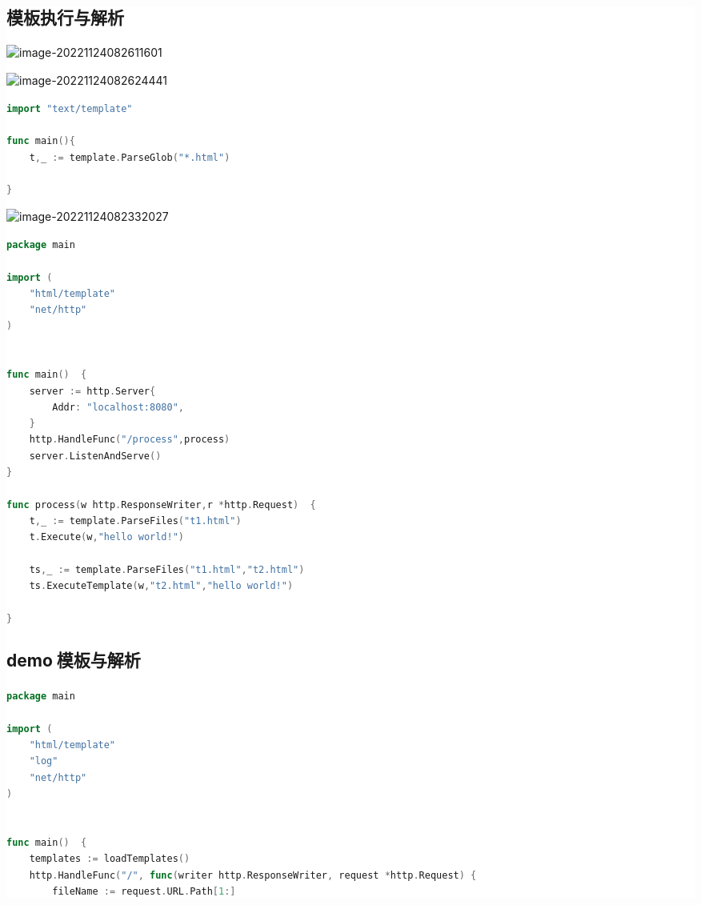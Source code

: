 

## 模板执行与解析

![image-20221124082611601](image/image-20221124082611601.png)

![image-20221124082624441](image/image-20221124082624441.png)

```go
import "text/template"

func main(){
    t,_ := template.ParseGlob("*.html")
    
}
```



![image-20221124082332027](image/image-20221124082332027.png)

```go
package main

import (
	"html/template"
	"net/http"
)


func main()  {
	server := http.Server{
		Addr: "localhost:8080",
	}
	http.HandleFunc("/process",process)
	server.ListenAndServe()
}

func process(w http.ResponseWriter,r *http.Request)  {
	t,_ := template.ParseFiles("t1.html")
	t.Execute(w,"hello world!")

	ts,_ := template.ParseFiles("t1.html","t2.html")
	ts.ExecuteTemplate(w,"t2.html","hello world!")

}
```



## demo 模板与解析

```go
package main

import (
	"html/template"
	"log"
	"net/http"
)


func main()  {
	templates := loadTemplates()
	http.HandleFunc("/", func(writer http.ResponseWriter, request *http.Request) {
		fileName := request.URL.Path[1:]
```